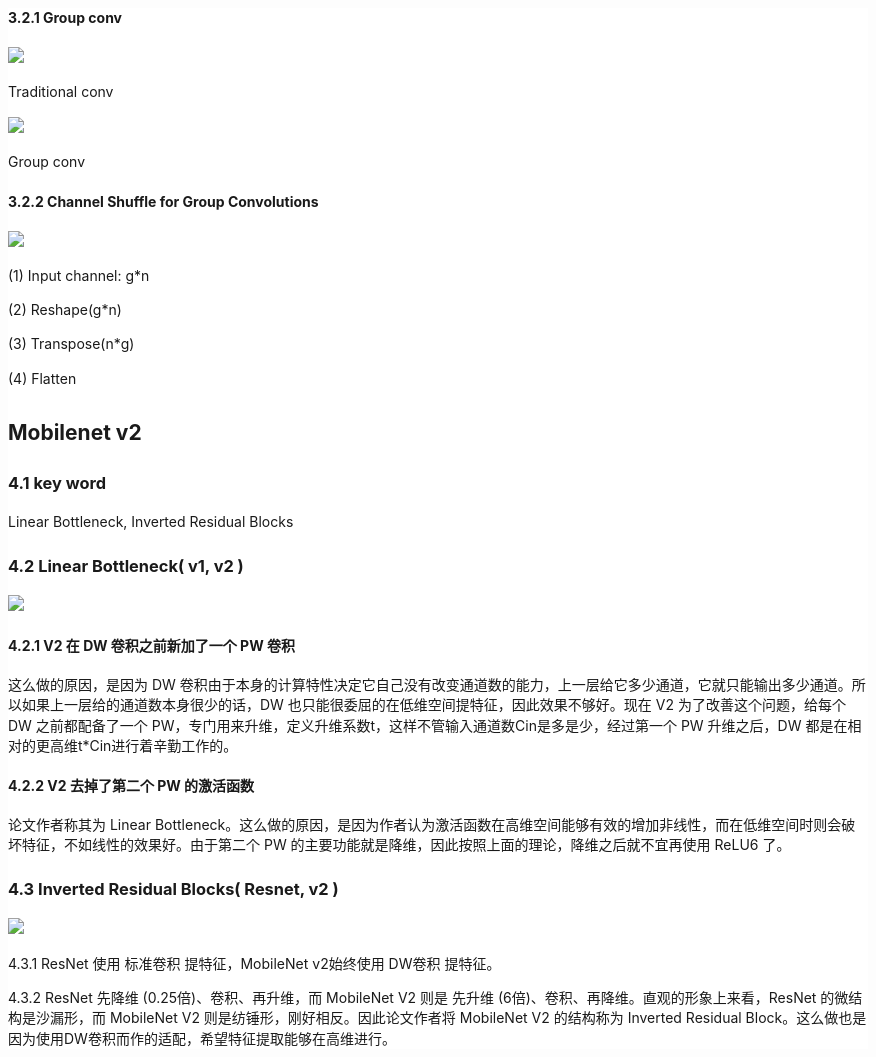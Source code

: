 #### 3.2.1     Group conv

![](clip_image027.png)

Traditional conv

![](clip_image029.png)

Group conv

#### 3.2.2     Channel Shuffle for Group Convolutions

![](clip_image031.png)

(1)   Input channel: g*n

(2)   Reshape(g*n)

(3)   Transpose(n*g)

(4)   Flatten

 

## Mobilenet v2

### 4.1  key word

Linear Bottleneck, Inverted Residual Blocks

### 4.2  Linear Bottleneck( v1, v2 )

![](clip_image033.png)

#### 4.2.1     V2 在 DW 卷积之前新加了一个 PW 卷积

这么做的原因，是因为 DW 卷积由于本身的计算特性决定它自己没有改变通道数的能力，上一层给它多少通道，它就只能输出多少通道。所以如果上一层给的通道数本身很少的话，DW 也只能很委屈的在低维空间提特征，因此效果不够好。现在 V2 为了改善这个问题，给每个 DW 之前都配备了一个 PW，专门用来升维，定义升维系数t，这样不管输入通道数Cin是多是少，经过第一个 PW 升维之后，DW 都是在相对的更高维t*Cin进行着辛勤工作的。

#### 4.2.2     V2 去掉了第二个 PW 的激活函数

论文作者称其为 Linear Bottleneck。这么做的原因，是因为作者认为激活函数在高维空间能够有效的增加非线性，而在低维空间时则会破坏特征，不如线性的效果好。由于第二个 PW 的主要功能就是降维，因此按照上面的理论，降维之后就不宜再使用 ReLU6 了。

### 4.3  Inverted Residual Blocks( Resnet, v2 )

![](clip_image035.png)

4.3.1     ResNet 使用 标准卷积 提特征，MobileNet v2始终使用 DW卷积 提特征。

4.3.2     ResNet 先降维 (0.25倍)、卷积、再升维，而 MobileNet V2 则是 先升维 (6倍)、卷积、再降维。直观的形象上来看，ResNet 的微结构是沙漏形，而 MobileNet V2 则是纺锤形，刚好相反。因此论文作者将 MobileNet V2 的结构称为 Inverted Residual Block。这么做也是因为使用DW卷积而作的适配，希望特征提取能够在高维进行。
